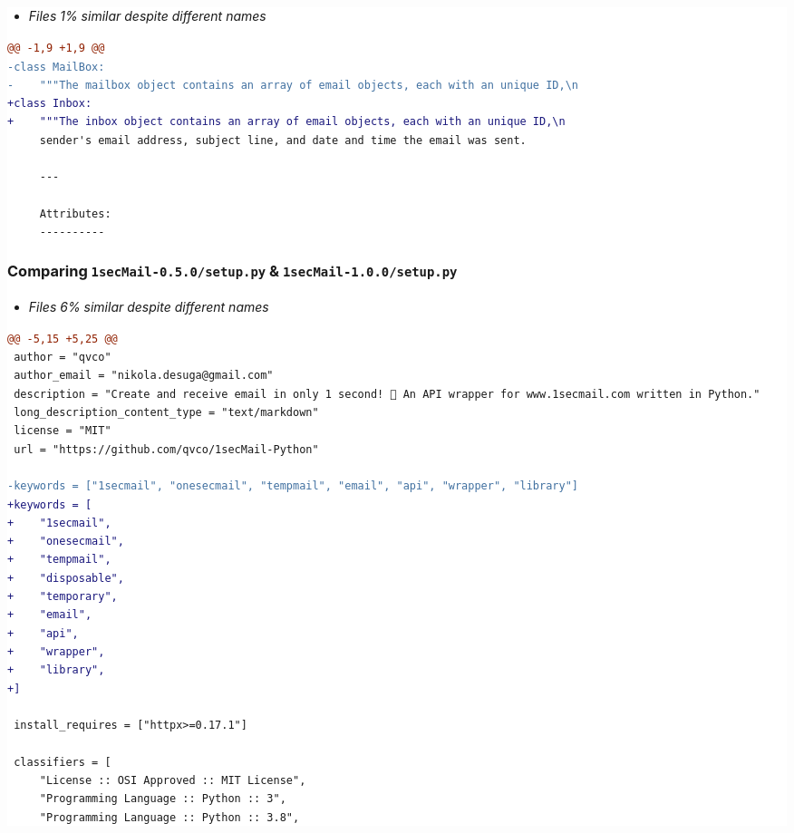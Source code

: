  * *Files 1% similar despite different names*

```diff
@@ -1,9 +1,9 @@
-class MailBox:
-    """The mailbox object contains an array of email objects, each with an unique ID,\n
+class Inbox:
+    """The inbox object contains an array of email objects, each with an unique ID,\n
     sender's email address, subject line, and date and time the email was sent.
 
     ---
 
     Attributes:
     ----------
```

### Comparing `1secMail-0.5.0/setup.py` & `1secMail-1.0.0/setup.py`

 * *Files 6% similar despite different names*

```diff
@@ -5,15 +5,25 @@
 author = "qvco"
 author_email = "nikola.desuga@gmail.com"
 description = "Create and receive email in only 1 second! 📧 An API wrapper for www.1secmail.com written in Python."
 long_description_content_type = "text/markdown"
 license = "MIT"
 url = "https://github.com/qvco/1secMail-Python"
 
-keywords = ["1secmail", "onesecmail", "tempmail", "email", "api", "wrapper", "library"]
+keywords = [
+    "1secmail",
+    "onesecmail",
+    "tempmail",
+    "disposable",
+    "temporary",
+    "email",
+    "api",
+    "wrapper",
+    "library",
+]
 
 install_requires = ["httpx>=0.17.1"]
 
 classifiers = [
     "License :: OSI Approved :: MIT License",
     "Programming Language :: Python :: 3",
     "Programming Language :: Python :: 3.8",
```

